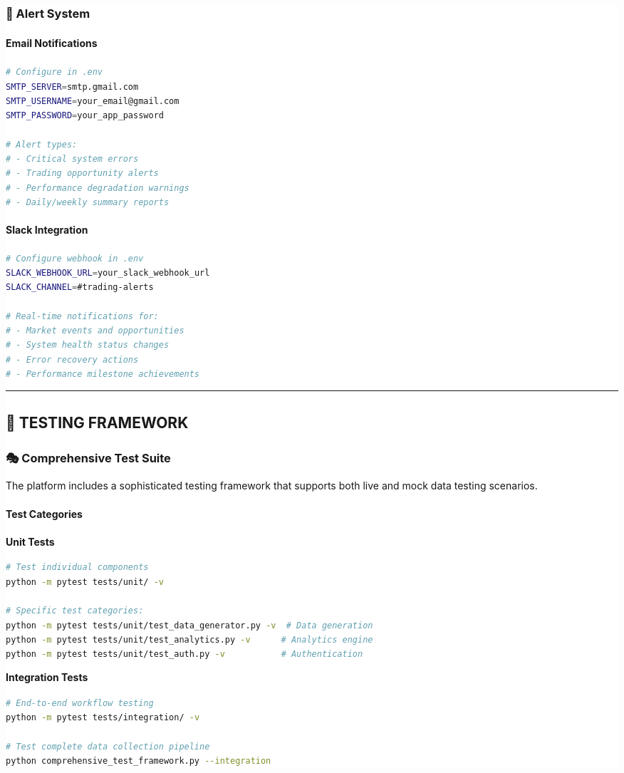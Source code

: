 ### 📱 Alert System

#### **Email Notifications**
```bash
# Configure in .env
SMTP_SERVER=smtp.gmail.com
SMTP_USERNAME=your_email@gmail.com
SMTP_PASSWORD=your_app_password

# Alert types:
# - Critical system errors
# - Trading opportunity alerts
# - Performance degradation warnings
# - Daily/weekly summary reports
```

#### **Slack Integration**
```bash
# Configure webhook in .env
SLACK_WEBHOOK_URL=your_slack_webhook_url
SLACK_CHANNEL=#trading-alerts

# Real-time notifications for:
# - Market events and opportunities
# - System health status changes
# - Error recovery actions
# - Performance milestone achievements
```

---

## 🧪 TESTING FRAMEWORK

### 🎭 Comprehensive Test Suite

The platform includes a sophisticated testing framework that supports both live and mock data testing scenarios.

#### **Test Categories**

**Unit Tests**
```bash
# Test individual components
python -m pytest tests/unit/ -v

# Specific test categories:
python -m pytest tests/unit/test_data_generator.py -v  # Data generation
python -m pytest tests/unit/test_analytics.py -v      # Analytics engine
python -m pytest tests/unit/test_auth.py -v           # Authentication
```

**Integration Tests**
```bash
# End-to-end workflow testing
python -m pytest tests/integration/ -v

# Test complete data collection pipeline
python comprehensive_test_framework.py --integration
```
